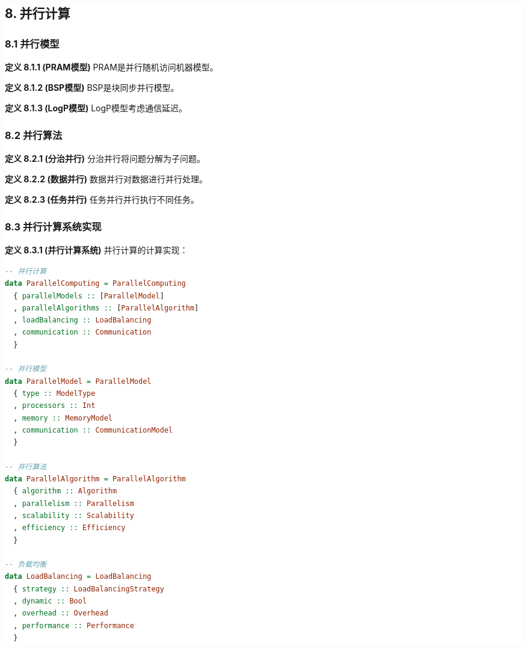 ## 8. 并行计算

### 8.1 并行模型

**定义 8.1.1 (PRAM模型)**
PRAM是并行随机访问机器模型。

**定义 8.1.2 (BSP模型)**
BSP是块同步并行模型。

**定义 8.1.3 (LogP模型)**
LogP模型考虑通信延迟。

### 8.2 并行算法

**定义 8.2.1 (分治并行)**
分治并行将问题分解为子问题。

**定义 8.2.2 (数据并行)**
数据并行对数据进行并行处理。

**定义 8.2.3 (任务并行)**
任务并行并行执行不同任务。

### 8.3 并行计算系统实现

**定义 8.3.1 (并行计算系统)**
并行计算的计算实现：

```haskell
-- 并行计算
data ParallelComputing = ParallelComputing
  { parallelModels :: [ParallelModel]
  , parallelAlgorithms :: [ParallelAlgorithm]
  , loadBalancing :: LoadBalancing
  , communication :: Communication
  }

-- 并行模型
data ParallelModel = ParallelModel
  { type :: ModelType
  , processors :: Int
  , memory :: MemoryModel
  , communication :: CommunicationModel
  }

-- 并行算法
data ParallelAlgorithm = ParallelAlgorithm
  { algorithm :: Algorithm
  , parallelism :: Parallelism
  , scalability :: Scalability
  , efficiency :: Efficiency
  }

-- 负载均衡
data LoadBalancing = LoadBalancing
  { strategy :: LoadBalancingStrategy
  , dynamic :: Bool
  , overhead :: Overhead
  , performance :: Performance
  }
```

